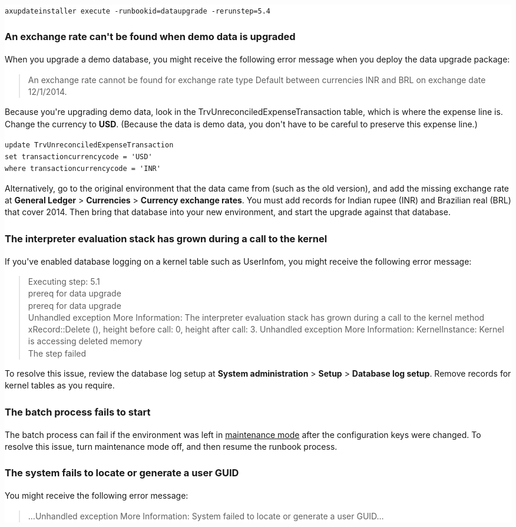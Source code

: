```
axupdateinstaller execute -runbookid=dataupgrade -rerunstep=5.4
```

### An exchange rate can't be found when demo data is upgraded

When you upgrade a demo database, you might receive the following error message when you deploy the data upgrade package:

> An exchange rate cannot be found for exchange rate type Default between currencies INR and BRL on exchange date 12/1/2014.

Because you're upgrading demo data, look in the TrvUnreconciledExpenseTransaction table, which is where the expense line is. Change the currency to **USD**. (Because the data is demo data, you don't have to be careful to preserve this expense line.)

```
update TrvUnreconciledExpenseTransaction
set transactioncurrencycode = 'USD'
where transactioncurrencycode = 'INR'
```

Alternatively, go to the original environment that the data came from (such as the old version), and add the missing exchange rate at **General Ledger** &gt; **Currencies** &gt; **Currency exchange rates**. You must add records for Indian rupee (INR) and Brazilian real (BRL) that cover 2014. Then bring that database into your new environment, and start the upgrade against that database.

### The interpreter evaluation stack has grown during a call to the kernel

If you've enabled database logging on a kernel table such as UserInfom, you might receive the following error message:

> Executing step: 5.1  
> prereq for data upgrade  
> prereq for data upgrade  
> Unhandled exception More Information: The interpreter evaluation stack has grown during a call to the kernel method xRecord::Delete (), height before call: 0, height after call: 3. Unhandled exception More Information: KernelInstance: Kernel is accessing deleted memory  
> The step failed

To resolve this issue, review the database log setup at **System administration** &gt; **Setup** &gt; **Database log setup**. Remove records for kernel tables as you require.

### The batch process fails to start

The batch process can fail if the environment was left in [maintenance mode](../sysadmin/maintenance-mode.md) after the configuration keys were changed. To resolve this issue, turn maintenance mode off, and then resume the runbook process.

### The system fails to locate or generate a user GUID

You might receive the following error message:

> …Unhandled exception More Information: System failed to locate or generate a user GUID…
